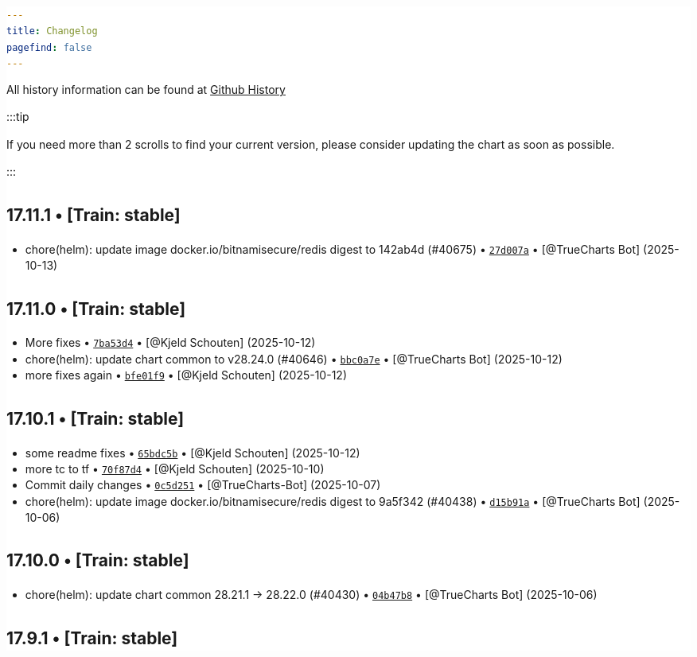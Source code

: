 ```yaml
---
title: Changelog
pagefind: false
---
```


All history information can be found at [Github History](https://github.com/trueforge-org/truecharts/commits/master/charts/stable/redis)

:::tip

If you need more than 2 scrolls to find your current version, please consider updating the chart as soon as possible.

:::

## 17.11.1 • [Train: stable]

- chore(helm): update image docker.io/bitnamisecure/redis digest to 142ab4d (#40675) • [`27d007a`](https://github.com/trueforge-org/truecharts/commit/27d007afdb764c9ded0d7a1987f264b0be80b8bb) • [@TrueCharts Bot] (2025-10-13)

## 17.11.0 • [Train: stable]

- More fixes • [`7ba53d4`](https://github.com/trueforge-org/truecharts/commit/7ba53d4a8d11546a5b96b98a1472e6f6094d8e36) • [@Kjeld Schouten] (2025-10-12)
- chore(helm): update chart common to v28.24.0 (#40646) • [`bbc0a7e`](https://github.com/trueforge-org/truecharts/commit/bbc0a7e4c9814a6d7405c1b8f9eb1448648b5736) • [@TrueCharts Bot] (2025-10-12)
- more fixes again • [`bfe01f9`](https://github.com/trueforge-org/truecharts/commit/bfe01f93014c6f29f14dbd673273c4741dcabe33) • [@Kjeld Schouten] (2025-10-12)

## 17.10.1 • [Train: stable]

- some readme fixes • [`65bdc5b`](https://github.com/trueforge-org/truecharts/commit/65bdc5bee8da831093597a659d090b06f50a9f7f) • [@Kjeld Schouten] (2025-10-12)
- more tc to tf • [`70f87d4`](https://github.com/trueforge-org/truecharts/commit/70f87d44a930f912f6ba4eead6cdda9ca993572f) • [@Kjeld Schouten] (2025-10-10)
- Commit daily changes • [`0c5d251`](https://github.com/trueforge-org/truecharts/commit/0c5d251be3ae436508bf66ff83e3d0a2b556df6a) • [@TrueCharts-Bot] (2025-10-07)
- chore(helm): update image docker.io/bitnamisecure/redis digest to 9a5f342 (#40438) • [`d15b91a`](https://github.com/trueforge-org/truecharts/commit/d15b91a0c7c145989b9a5ea5afca4ec5b22aad92) • [@TrueCharts Bot] (2025-10-06)

## 17.10.0 • [Train: stable]

- chore(helm): update chart common 28.21.1 → 28.22.0 (#40430) • [`04b47b8`](https://github.com/trueforge-org/truecharts/commit/04b47b8a4ff4dd72e51e572e26c68e41ce15222e) • [@TrueCharts Bot] (2025-10-06)

## 17.9.1 • [Train: stable]
